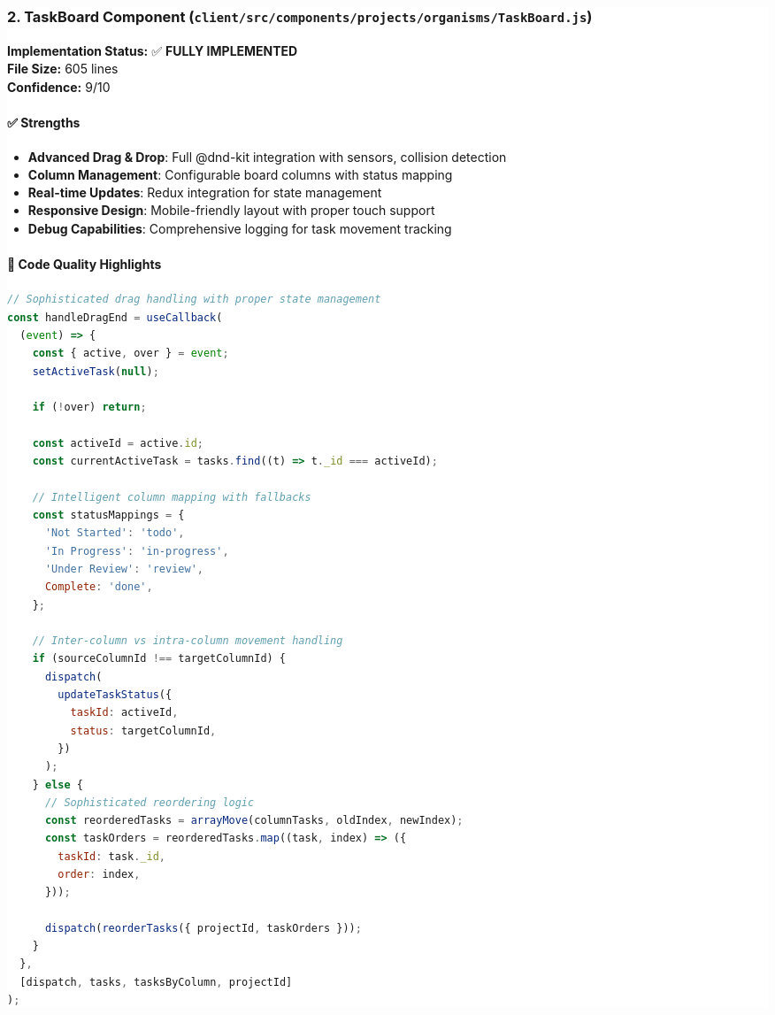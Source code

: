 ### 2. TaskBoard Component (`client/src/components/projects/organisms/TaskBoard.js`)

**Implementation Status:** ✅ **FULLY IMPLEMENTED**  
**File Size:** 605 lines  
**Confidence:** 9/10

#### **✅ Strengths**

- **Advanced Drag & Drop**: Full @dnd-kit integration with sensors, collision detection
- **Column Management**: Configurable board columns with status mapping
- **Real-time Updates**: Redux integration for state management
- **Responsive Design**: Mobile-friendly layout with proper touch support
- **Debug Capabilities**: Comprehensive logging for task movement tracking

#### **📝 Code Quality Highlights**

```javascript
// Sophisticated drag handling with proper state management
const handleDragEnd = useCallback(
  (event) => {
    const { active, over } = event;
    setActiveTask(null);

    if (!over) return;

    const activeId = active.id;
    const currentActiveTask = tasks.find((t) => t._id === activeId);

    // Intelligent column mapping with fallbacks
    const statusMappings = {
      'Not Started': 'todo',
      'In Progress': 'in-progress',
      'Under Review': 'review',
      Complete: 'done',
    };

    // Inter-column vs intra-column movement handling
    if (sourceColumnId !== targetColumnId) {
      dispatch(
        updateTaskStatus({
          taskId: activeId,
          status: targetColumnId,
        })
      );
    } else {
      // Sophisticated reordering logic
      const reorderedTasks = arrayMove(columnTasks, oldIndex, newIndex);
      const taskOrders = reorderedTasks.map((task, index) => ({
        taskId: task._id,
        order: index,
      }));

      dispatch(reorderTasks({ projectId, taskOrders }));
    }
  },
  [dispatch, tasks, tasksByColumn, projectId]
);
```
